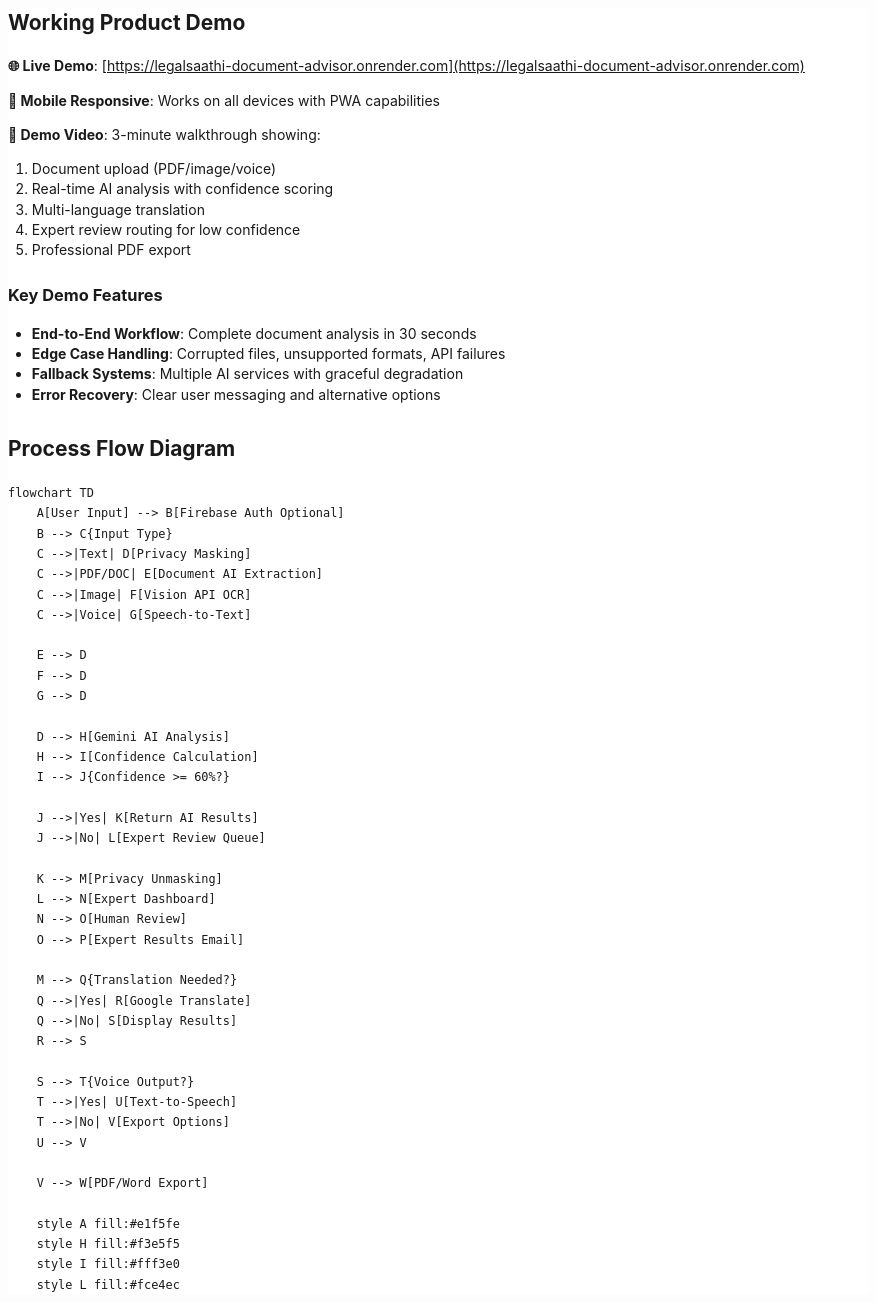 
## Working Product Demo

**🌐 Live Demo**: [https://legalsaathi-document-advisor.onrender.com](https://legalsaathi-document-advisor.onrender.com)

**📱 Mobile Responsive**: Works on all devices with PWA capabilities

**🎥 Demo Video**: 3-minute walkthrough showing:
1. Document upload (PDF/image/voice)
2. Real-time AI analysis with confidence scoring
3. Multi-language translation
4. Expert review routing for low confidence
5. Professional PDF export

### Key Demo Features
- **End-to-End Workflow**: Complete document analysis in 30 seconds
- **Edge Case Handling**: Corrupted files, unsupported formats, API failures
- **Fallback Systems**: Multiple AI services with graceful degradation
- **Error Recovery**: Clear user messaging and alternative options

## Process Flow Diagram

```mermaid
flowchart TD
    A[User Input] --> B[Firebase Auth Optional]
    B --> C{Input Type}
    C -->|Text| D[Privacy Masking]
    C -->|PDF/DOC| E[Document AI Extraction]
    C -->|Image| F[Vision API OCR]
    C -->|Voice| G[Speech-to-Text]
    
    E --> D
    F --> D
    G --> D
    
    D --> H[Gemini AI Analysis]
    H --> I[Confidence Calculation]
    I --> J{Confidence >= 60%?}
    
    J -->|Yes| K[Return AI Results]
    J -->|No| L[Expert Review Queue]
    
    K --> M[Privacy Unmasking]
    L --> N[Expert Dashboard]
    N --> O[Human Review]
    O --> P[Expert Results Email]
    
    M --> Q{Translation Needed?}
    Q -->|Yes| R[Google Translate]
    Q -->|No| S[Display Results]
    R --> S
    
    S --> T{Voice Output?}
    T -->|Yes| U[Text-to-Speech]
    T -->|No| V[Export Options]
    U --> V
    
    V --> W[PDF/Word Export]
    
    style A fill:#e1f5fe
    style H fill:#f3e5f5
    style I fill:#fff3e0
    style L fill:#fce4ec
```